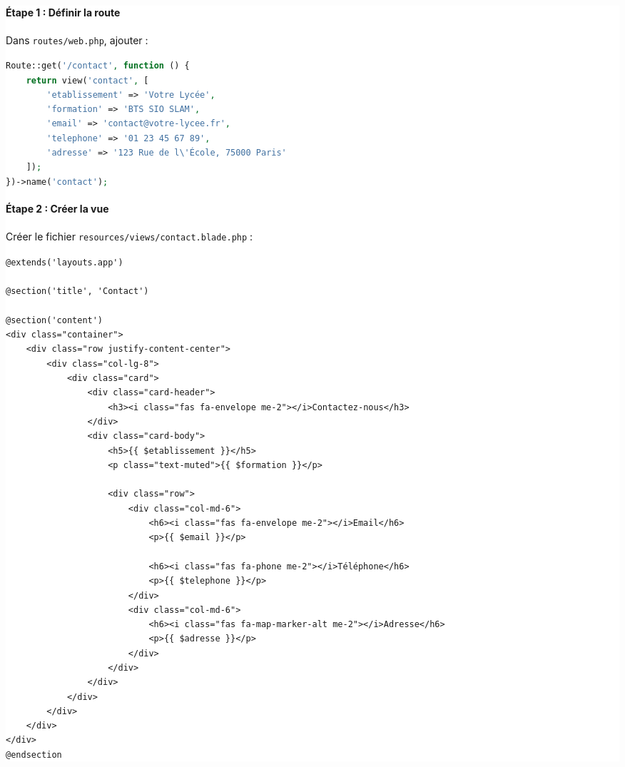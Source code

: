 #### **Étape 1 : Définir la route**
Dans `routes/web.php`, ajouter :
```php
Route::get('/contact', function () {
    return view('contact', [
        'etablissement' => 'Votre Lycée',
        'formation' => 'BTS SIO SLAM',
        'email' => 'contact@votre-lycee.fr',
        'telephone' => '01 23 45 67 89',
        'adresse' => '123 Rue de l\'École, 75000 Paris'
    ]);
})->name('contact');
```

#### **Étape 2 : Créer la vue**
Créer le fichier `resources/views/contact.blade.php` :
```blade
@extends('layouts.app')

@section('title', 'Contact')

@section('content')
<div class="container">
    <div class="row justify-content-center">
        <div class="col-lg-8">
            <div class="card">
                <div class="card-header">
                    <h3><i class="fas fa-envelope me-2"></i>Contactez-nous</h3>
                </div>
                <div class="card-body">
                    <h5>{{ $etablissement }}</h5>
                    <p class="text-muted">{{ $formation }}</p>
                    
                    <div class="row">
                        <div class="col-md-6">
                            <h6><i class="fas fa-envelope me-2"></i>Email</h6>
                            <p>{{ $email }}</p>
                            
                            <h6><i class="fas fa-phone me-2"></i>Téléphone</h6>
                            <p>{{ $telephone }}</p>
                        </div>
                        <div class="col-md-6">
                            <h6><i class="fas fa-map-marker-alt me-2"></i>Adresse</h6>
                            <p>{{ $adresse }}</p>
                        </div>
                    </div>
                </div>
            </div>
        </div>
    </div>
</div>
@endsection
```
